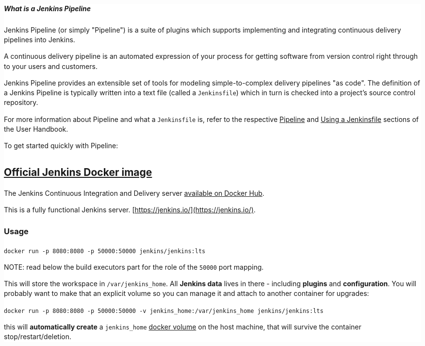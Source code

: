 ##### What is a Jenkins Pipeline

Jenkins Pipeline (or simply "Pipeline") is a suite of plugins which supports implementing and integrating continuous delivery pipelines into Jenkins.

A continuous delivery pipeline is an automated expression of your process for getting software from version control right through to your users and customers.

Jenkins Pipeline provides an extensible set of tools for modeling simple-to-complex delivery pipelines "as code". The definition of a Jenkins Pipeline is typically written into a text file (called a `Jenkinsfile`) which in turn is checked into a project’s source control repository.

For more information about Pipeline and what a `Jenkinsfile` is, refer to the respective [Pipeline](https://jenkins.io/doc/book/pipeline) and [Using a Jenkinsfile](https://jenkins.io/doc/book/pipeline/jenkinsfile) sections of the User Handbook.

To get started quickly with Pipeline:






























## [Official Jenkins Docker image](https://github.com/jenkinsci/docker/blob/master/README.md)

The Jenkins Continuous Integration and Delivery server [available on Docker Hub](https://hub.docker.com/r/jenkins/jenkins).

This is a fully functional Jenkins server. [https://jenkins.io/](https://jenkins.io/).

### Usage

    docker run -p 8080:8080 -p 50000:50000 jenkins/jenkins:lts

NOTE: read below the build executors part for the role of the `50000` port mapping.

This will store the workspace in `/var/jenkins_home`. All **Jenkins data** lives in there - including **plugins** and **configuration**. You will probably want to make that an explicit volume so you can manage it and attach to another container for upgrades:

    docker run -p 8080:8080 -p 50000:50000 -v jenkins_home:/var/jenkins_home jenkins/jenkins:lts

this will **automatically create** a `jenkins_home` [docker volume](https://docs.docker.com/storage/volumes/) on the host machine, that will survive the container stop/restart/deletion.
